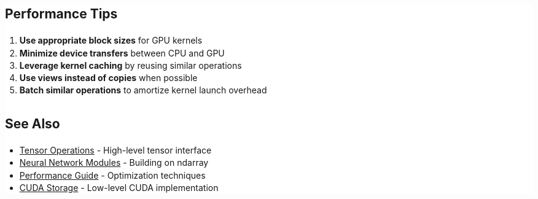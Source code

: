 ## Performance Tips

1. **Use appropriate block sizes** for GPU kernels
2. **Minimize device transfers** between CPU and GPU
3. **Leverage kernel caching** by reusing similar operations
4. **Use views instead of copies** when possible
5. **Batch similar operations** to amortize kernel launch overhead

## See Also

- [Tensor Operations](../autograd_en.md) - High-level tensor interface
- [Neural Network Modules](../nn/modules_en.md) - Building on ndarray
- [Performance Guide](../../performance/) - Optimization techniques
- [CUDA Storage](../../../core-components/cuda-storage_en.md) - Low-level CUDA implementation